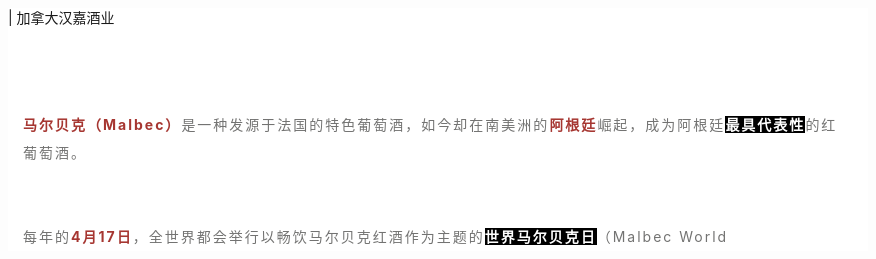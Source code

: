 |&nbsp;<span style="box-sizing: border-box;">加拿大汉嘉酒业&nbsp;</span></p></section></section><section style="display: inline-block;vertical-align: top;width: auto;align-self: flex-start;flex: 100 100 0%;box-sizing: border-box;"><section style="margin-top: 0.5em;margin-bottom: 0.5em;box-sizing: border-box;" powered-by="xiumi.us"><section style="background-color: rgba(255, 213, 195, 0);height: 1px;box-sizing: border-box;"><section><svg viewBox="0 0 1 1" style="float:left;line-height:0;width:0;vertical-align:top;"></svg></section></section></section></section></section></section><section style="box-sizing: border-box;" powered-by="xiumi.us"><p style="white-space: normal;box-sizing: border-box;"><br style="box-sizing: border-box;"></p></section><section style="font-size: 14px;line-height: 2;letter-spacing: 2px;padding-right: 15px;padding-left: 15px;color: rgb(115, 115, 114);box-sizing: border-box;" powered-by="xiumi.us"><p style="white-space: normal;box-sizing: border-box;"><strong style="box-sizing: border-box;"><span style="color: rgb(166, 54, 49);box-sizing: border-box;">马尔贝克（Malbec）</span></strong>是一种发源于法国的特色葡萄酒，如今却在南美洲的<strong style="box-sizing: border-box;"><span style="color: rgb(166, 54, 49);box-sizing: border-box;">阿根廷</span></strong>崛起，成为阿根廷<span style="background-color: rgb(0, 0, 0);box-sizing: border-box;"><strong style="box-sizing: border-box;"><span style="color: rgb(255, 255, 255);box-sizing: border-box;">最具代表性</span></strong></span>的红葡萄酒。</p><p style="white-space: normal;box-sizing: border-box;"><br style="box-sizing: border-box;"></p><p style="white-space: normal;box-sizing: border-box;">每年的<strong style="box-sizing: border-box;"><span style="color: rgb(166, 54, 49);box-sizing: border-box;">4月17日</span></strong>，全世界都会举行以畅饮马尔贝克红酒作为主题的<strong style="box-sizing: border-box;"><span style="color: rgb(255, 255, 255);background-color: rgb(0, 0, 0);box-sizing: border-box;">世界马尔贝克日</span></strong>（Malbec World